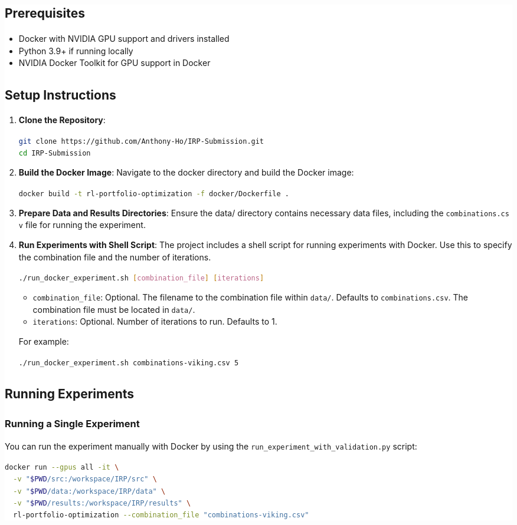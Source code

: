 ## Prerequisites

- Docker with NVIDIA GPU support and drivers installed
- Python 3.9+ if running locally
- NVIDIA Docker Toolkit for GPU support in Docker

## Setup Instructions

1. **Clone the Repository**:

   ```bash
   git clone https://github.com/Anthony-Ho/IRP-Submission.git
   cd IRP-Submission
   ```

2. **Build the Docker Image**: Navigate to the docker directory and build the Docker image:

    ```bash
    docker build -t rl-portfolio-optimization -f docker/Dockerfile .
    ```

3. **Prepare Data and Results Directories**: Ensure the data/ directory contains necessary data files, including the `combinations.csv` file for running the experiment.

4. **Run Experiments with Shell Script**: The project includes a shell script for running experiments with Docker. Use this to specify the combination file and the number of iterations.

    ```bash
    ./run_docker_experiment.sh [combination_file] [iterations]
    ```

    - `combination_file`: Optional. The filename to the combination file within `data/`. Defaults to `combinations.csv`.  The combination file must be located in `data/`.
    - `iterations`: Optional. Number of iterations to run. Defaults to 1.

    For example:

    ```bash
    ./run_docker_experiment.sh combinations-viking.csv 5
    ```

## Running Experiments

### Running a Single Experiment

You can run the experiment manually with Docker by using the `run_experiment_with_validation.py` script:

```bash
docker run --gpus all -it \
  -v "$PWD/src:/workspace/IRP/src" \
  -v "$PWD/data:/workspace/IRP/data" \
  -v "$PWD/results:/workspace/IRP/results" \
  rl-portfolio-optimization --combination_file "combinations-viking.csv"
```
